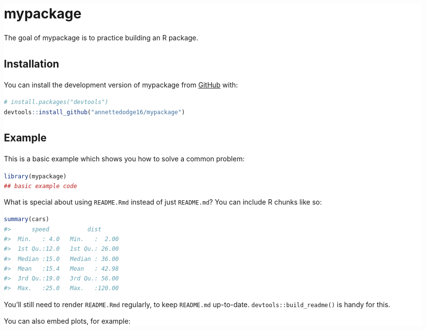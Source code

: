 


# mypackage




The goal of mypackage is to practice building an R package.

## Installation

You can install the development version of mypackage from
[GitHub](https://github.com/) with:

``` r
# install.packages("devtools")
devtools::install_github("annettedodge16/mypackage")
```

## Example

This is a basic example which shows you how to solve a common problem:

``` r
library(mypackage)
## basic example code
```

What is special about using `README.Rmd` instead of just `README.md`?
You can include R chunks like so:

``` r
summary(cars)
#>      speed           dist       
#>  Min.   : 4.0   Min.   :  2.00  
#>  1st Qu.:12.0   1st Qu.: 26.00  
#>  Median :15.0   Median : 36.00  
#>  Mean   :15.4   Mean   : 42.98  
#>  3rd Qu.:19.0   3rd Qu.: 56.00  
#>  Max.   :25.0   Max.   :120.00
```

You’ll still need to render `README.Rmd` regularly, to keep `README.md`
up-to-date. `devtools::build_readme()` is handy for this.

You can also embed plots, for example:

